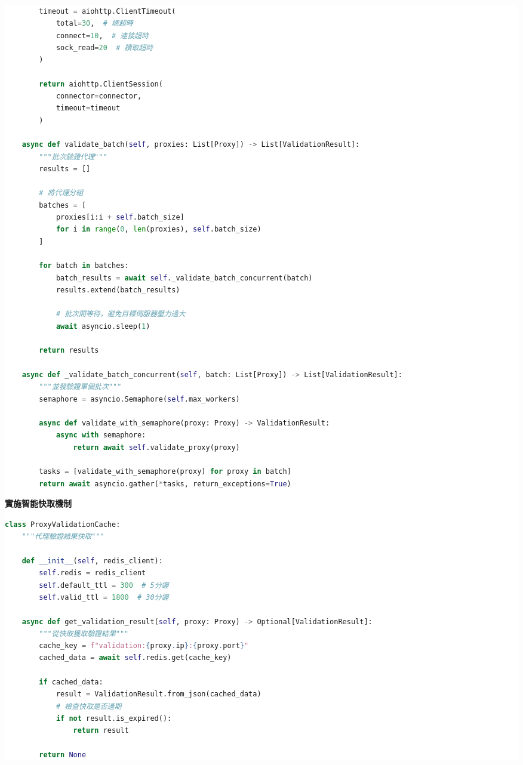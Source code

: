 ```python
        timeout = aiohttp.ClientTimeout(
            total=30,  # 總超時
            connect=10,  # 連接超時
            sock_read=20  # 讀取超時
        )
        
        return aiohttp.ClientSession(
            connector=connector,
            timeout=timeout
        )
    
    async def validate_batch(self, proxies: List[Proxy]) -> List[ValidationResult]:
        """批次驗證代理"""
        results = []
        
        # 將代理分組
        batches = [
            proxies[i:i + self.batch_size]
            for i in range(0, len(proxies), self.batch_size)
        ]
        
        for batch in batches:
            batch_results = await self._validate_batch_concurrent(batch)
            results.extend(batch_results)
            
            # 批次間等待，避免目標伺服器壓力過大
            await asyncio.sleep(1)
        
        return results
    
    async def _validate_batch_concurrent(self, batch: List[Proxy]) -> List[ValidationResult]:
        """並發驗證單個批次"""
        semaphore = asyncio.Semaphore(self.max_workers)
        
        async def validate_with_semaphore(proxy: Proxy) -> ValidationResult:
            async with semaphore:
                return await self.validate_proxy(proxy)
        
        tasks = [validate_with_semaphore(proxy) for proxy in batch]
        return await asyncio.gather(*tasks, return_exceptions=True)
```

**實施智能快取機制**
```python
class ProxyValidationCache:
    """代理驗證結果快取"""
    
    def __init__(self, redis_client):
        self.redis = redis_client
        self.default_ttl = 300  # 5分鐘
        self.valid_ttl = 1800  # 30分鐘
    
    async def get_validation_result(self, proxy: Proxy) -> Optional[ValidationResult]:
        """從快取獲取驗證結果"""
        cache_key = f"validation:{proxy.ip}:{proxy.port}"
        cached_data = await self.redis.get(cache_key)
        
        if cached_data:
            result = ValidationResult.from_json(cached_data)
            # 檢查快取是否過期
            if not result.is_expired():
                return result
        
        return None
```